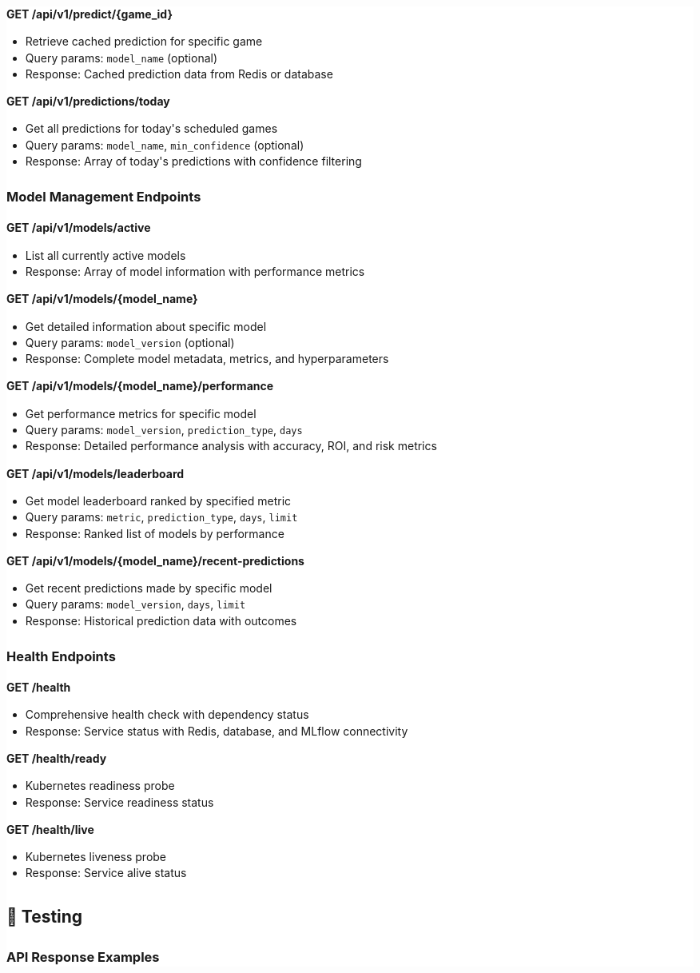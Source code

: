 **GET /api/v1/predict/{game_id}**
- Retrieve cached prediction for specific game
- Query params: `model_name` (optional)
- Response: Cached prediction data from Redis or database

**GET /api/v1/predictions/today**
- Get all predictions for today's scheduled games
- Query params: `model_name`, `min_confidence` (optional)
- Response: Array of today's predictions with confidence filtering

### Model Management Endpoints

**GET /api/v1/models/active**
- List all currently active models
- Response: Array of model information with performance metrics

**GET /api/v1/models/{model_name}**
- Get detailed information about specific model
- Query params: `model_version` (optional)
- Response: Complete model metadata, metrics, and hyperparameters

**GET /api/v1/models/{model_name}/performance**
- Get performance metrics for specific model
- Query params: `model_version`, `prediction_type`, `days`
- Response: Detailed performance analysis with accuracy, ROI, and risk metrics

**GET /api/v1/models/leaderboard**
- Get model leaderboard ranked by specified metric
- Query params: `metric`, `prediction_type`, `days`, `limit`
- Response: Ranked list of models by performance

**GET /api/v1/models/{model_name}/recent-predictions**
- Get recent predictions made by specific model
- Query params: `model_version`, `days`, `limit`
- Response: Historical prediction data with outcomes

### Health Endpoints

**GET /health**
- Comprehensive health check with dependency status
- Response: Service status with Redis, database, and MLflow connectivity

**GET /health/ready**
- Kubernetes readiness probe
- Response: Service readiness status

**GET /health/live**
- Kubernetes liveness probe
- Response: Service alive status

## 🧪 Testing

### API Response Examples
